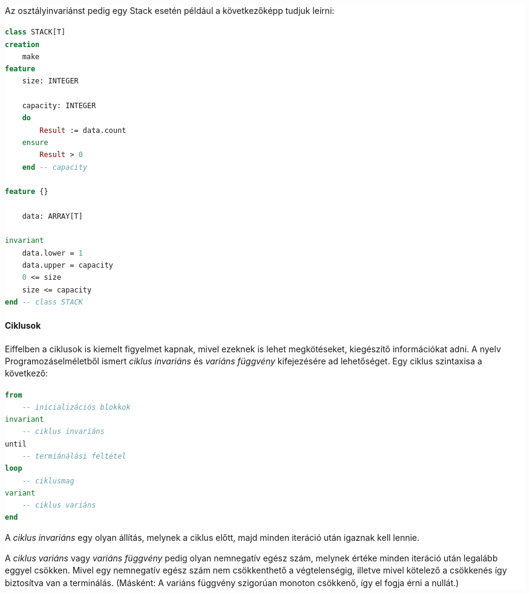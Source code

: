 Az osztályinvariánst pedig egy Stack esetén például a következőképp tudjuk leírni:

```Eiffel
class STACK[T]
creation
    make
feature
    size: INTEGER

    capacity: INTEGER
    do
        Result := data.count
    ensure
        Result > 0
    end -- capacity

feature {}

    data: ARRAY[T]

invariant
    data.lower = 1
    data.upper = capacity
    0 <= size
    size <= capacity
end -- class STACK
```

#### Ciklusok

Eiffelben a ciklusok is kiemelt figyelmet kapnak, mivel ezeknek is lehet megkötéseket, kiegészítő információkat
adni. A nyelv Programozáselméletből ismert _ciklus invariáns_ és _variáns függvény_ kifejezésére ad lehetőséget.
Egy ciklus szintaxisa a következő:

```Eiffel
from
    -- inicializációs blokkok
invariant
    -- ciklus invariáns
until
    -- termiánálási feltétel
loop
    -- ciklusmag
variant
    -- ciklus variáns
end
```

A _ciklus invariáns_ egy olyan állítás, melynek a ciklus előtt, majd minden iteráció után igaznak kell lennie.

A _ciklus variáns_ vagy _variáns függvény_ pedig olyan nemnegatív egész szám, melynek értéke minden iteráció után
legalább eggyel csökken. Mivel egy nemnegatív egész szám nem csökkenthető a végtelenségig, illetve mivel kötelező a
csökkenés így biztosítva van a terminálás. (Másként: A variáns függvény szigorúan monoton csökkenő, így el fogja érni a
nullát.)
